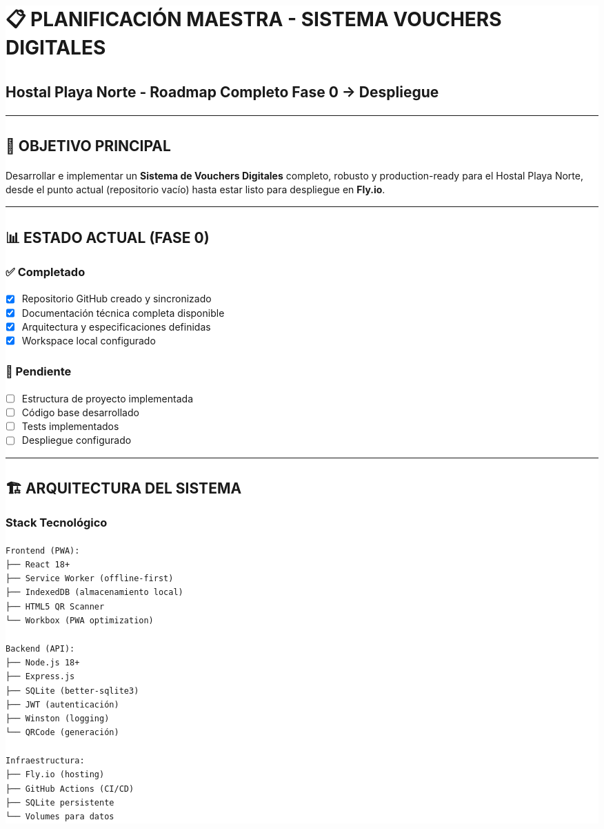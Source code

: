 # 📋 PLANIFICACIÓN MAESTRA - SISTEMA VOUCHERS DIGITALES
## Hostal Playa Norte - Roadmap Completo Fase 0 → Despliegue

---

## 🎯 OBJETIVO PRINCIPAL
Desarrollar e implementar un **Sistema de Vouchers Digitales** completo, robusto y production-ready para el Hostal Playa Norte, desde el punto actual (repositorio vacío) hasta estar listo para despliegue en **Fly.io**.

---

## 📊 ESTADO ACTUAL (FASE 0)

### ✅ Completado
- [x] Repositorio GitHub creado y sincronizado
- [x] Documentación técnica completa disponible
- [x] Arquitectura y especificaciones definidas
- [x] Workspace local configurado

### 🔴 Pendiente
- [ ] Estructura de proyecto implementada
- [ ] Código base desarrollado
- [ ] Tests implementados
- [ ] Despliegue configurado

---

## 🏗️ ARQUITECTURA DEL SISTEMA

### Stack Tecnológico
```
Frontend (PWA):
├── React 18+
├── Service Worker (offline-first)
├── IndexedDB (almacenamiento local)
├── HTML5 QR Scanner
└── Workbox (PWA optimization)

Backend (API):
├── Node.js 18+
├── Express.js
├── SQLite (better-sqlite3)
├── JWT (autenticación)
├── Winston (logging)
└── QRCode (generación)

Infraestructura:
├── Fly.io (hosting)
├── GitHub Actions (CI/CD)
├── SQLite persistente
└── Volumes para datos
```
